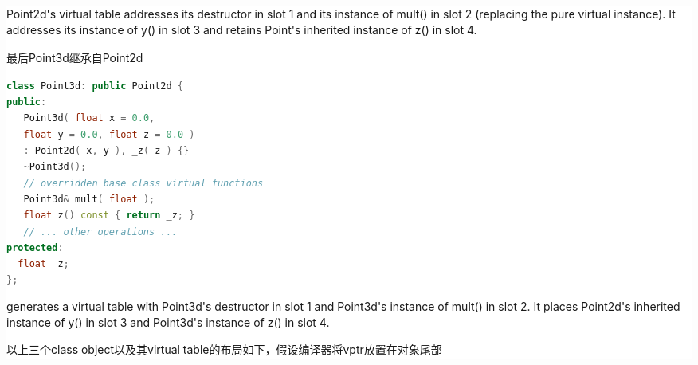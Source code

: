 Point2d's virtual table addresses its destructor in slot 1 and its instance of mult() in slot 2 (replacing the pure virtual instance). It addresses its instance of y() in slot 3 and retains Point's inherited instance of z() in slot 4.

最后Point3d继承自Point2d
```c++
class Point3d: public Point2d {
public:
   Point3d( float x = 0.0,
   float y = 0.0, float z = 0.0 )
   : Point2d( x, y ), _z( z ) {}
   ~Point3d();
   // overridden base class virtual functions
   Point3d& mult( float );
   float z() const { return _z; }
   // ... other operations ...
protected:
  float _z;
};
```

generates a virtual table with Point3d's destructor in slot 1 and Point3d's instance of mult() in slot 2. It
places Point2d's inherited instance of y() in slot 3 and Point3d's instance of z() in slot 4.

以上三个class object以及其virtual table的布局如下，假设编译器将vptr放置在对象尾部